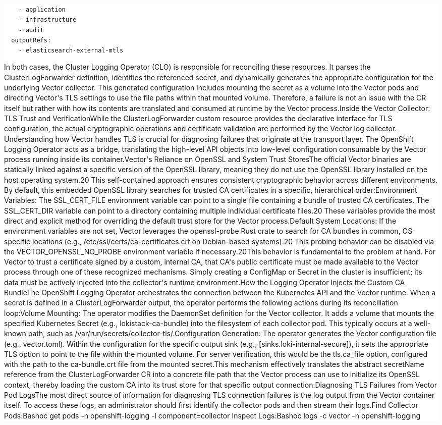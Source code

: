         - application
        - infrastructure
        - audit
      outputRefs:
        - elasticsearch-external-mtls
In both cases, the Cluster Logging Operator (CLO) is responsible for reconciling these resources. It parses the ClusterLogForwarder definition, identifies the referenced secret, and dynamically generates the appropriate configuration for the underlying Vector collector. This generated configuration includes mounting the secret as a volume into the Vector pods and directing Vector's TLS settings to use the file paths within that mounted volume. Therefore, a failure is not an issue with the CR itself but rather with how its contents are translated and consumed at runtime by the Vector process.Inside the Vector Collector: TLS Trust and VerificationWhile the ClusterLogForwarder custom resource provides the declarative interface for TLS configuration, the actual cryptographic operations and certificate validation are performed by the Vector log collector. Understanding how Vector handles TLS is crucial for diagnosing failures that originate at the transport layer. The OpenShift Logging Operator acts as a bridge, translating the high-level API objects into low-level configuration consumable by the Vector process running inside its container.Vector's Reliance on OpenSSL and System Trust StoresThe official Vector binaries are statically linked against a specific version of the OpenSSL library, meaning they do not use the OpenSSL library installed on the host operating system.20 This self-contained approach ensures consistent cryptographic behavior across different environments. By default, this embedded OpenSSL library searches for trusted CA certificates in a specific, hierarchical order:Environment Variables: The SSL_CERT_FILE environment variable can point to a single file containing a bundle of trusted CA certificates. The SSL_CERT_DIR variable can point to a directory containing multiple individual certificate files.20 These variables provide the most direct and explicit method for overriding the default trust store for the Vector process.Default System Locations: If the environment variables are not set, Vector leverages the openssl-probe Rust crate to search for CA bundles in common, OS-specific locations (e.g., /etc/ssl/certs/ca-certificates.crt on Debian-based systems).20 This probing behavior can be disabled via the VECTOR_OPENSSL_NO_PROBE environment variable if necessary.20This behavior is fundamental to the problem at hand. For Vector to trust a certificate signed by a custom, internal CA, that CA's public certificate must be made available to the Vector process through one of these recognized mechanisms. Simply creating a ConfigMap or Secret in the cluster is insufficient; its data must be actively injected into the collector's runtime environment.How the Logging Operator Injects the Custom CA BundleThe OpenShift Logging Operator orchestrates the connection between the Kubernetes API and the Vector runtime. When a secret is defined in a ClusterLogForwarder output, the operator performs the following actions during its reconciliation loop:Volume Mounting: The operator modifies the DaemonSet definition for the Vector collector. It adds a volume that mounts the specified Kubernetes Secret (e.g., lokistack-ca-bundle) into the filesystem of each collector pod. This typically occurs at a well-known path, such as /var/run/secrets/collector-tls/<output-name>.Configuration Generation: The operator generates the Vector configuration file (e.g., vector.toml). Within the configuration for the specific output sink (e.g., [sinks.loki-internal-secure]), it sets the appropriate TLS option to point to the file within the mounted volume. For server verification, this would be the tls.ca_file option, configured with the path to the ca-bundle.crt file from the mounted secret.This mechanism effectively translates the abstract secretName reference from the ClusterLogForwarder CR into a concrete file path that the Vector process can use to initialize its OpenSSL context, thereby loading the custom CA into its trust store for that specific output connection.Diagnosing TLS Failures from Vector Pod LogsThe most direct source of information for diagnosing TLS connection failures is the log output from the Vector container itself. To access these logs, an administrator should first identify the collector pods and then stream their logs.Find Collector Pods:Bashoc get pods -n openshift-logging -l component=collector
Inspect Logs:Bashoc logs <vector-pod-name> -c vector -n openshift-logging